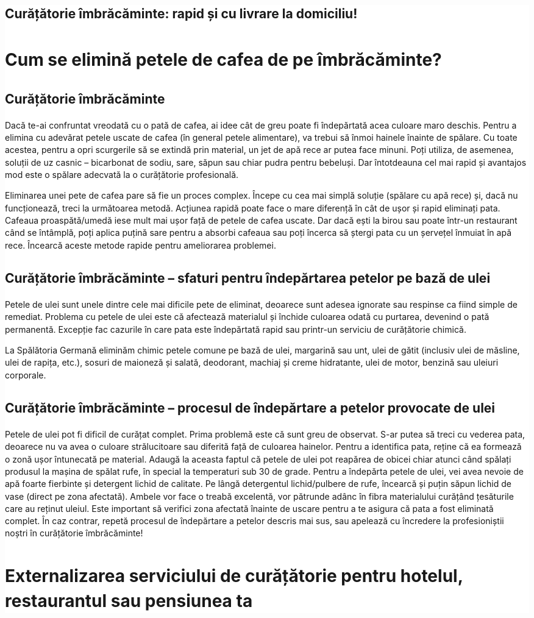 ## Curățătorie îmbrăcăminte: rapid și cu livrare la domiciliu!

# Cum se elimină petele de cafea de pe îmbrăcăminte?

## Curățătorie îmbrăcăminte

Dacă te-ai confruntat vreodată cu o pată de cafea, ai idee cât de greu poate fi îndepărtată acea culoare maro deschis. Pentru a elimina cu adevărat petele uscate de cafea (în general petele alimentare), va trebui să înmoi hainele înainte de spălare. Cu toate acestea, pentru a opri scurgerile să se extindă prin material, un jet de apă rece ar putea face minuni. Poți utiliza, de asemenea, soluții de uz casnic – bicarbonat de sodiu, sare, săpun sau chiar pudra pentru bebeluși. Dar întotdeauna cel mai rapid și avantajos mod este o spălare adecvată la o curățătorie profesională.

Eliminarea unei pete de cafea pare să fie un proces complex. Începe cu cea mai simplă soluție (spălare cu apă rece) și, dacă nu funcționează, treci la următoarea metodă. Acțiunea rapidă poate face o mare diferență în cât de ușor și rapid eliminați pata. Cafeaua proaspătă/umedă iese mult mai ușor față de petele de cafea uscate. Dar dacă ești la birou sau poate într-un restaurant când se întâmplă, poți aplica puțină sare pentru a absorbi cafeaua sau poți încerca să ștergi pata cu un șervețel înmuiat în apă rece. Încearcă aceste metode rapide pentru ameliorarea problemei.

## Curățătorie îmbrăcăminte – sfaturi pentru îndepărtarea petelor pe bază de ulei

Petele de ulei sunt unele dintre cele mai dificile pete de eliminat, deoarece sunt adesea ignorate sau respinse ca fiind simple de remediat. Problema cu petele de ulei este că afectează materialul și închide culoarea odată cu purtarea, devenind o pată permanentă. Excepție fac cazurile în care pata este îndepărtată rapid sau printr-un serviciu de curățătorie chimică.

La Spălătoria Germană eliminăm chimic petele comune pe bază de ulei, margarină sau unt, ulei de gătit (inclusiv ulei de măsline, ulei de rapița, etc.), sosuri de maioneză și salată, deodorant, machiaj și creme hidratante, ulei de motor, benzină sau uleiuri corporale.

## Curățătorie îmbrăcăminte – procesul de îndepărtare a petelor provocate de ulei

Petele de ulei pot fi dificil de curățat complet. Prima problemă este că sunt greu de observat. S-ar putea să treci cu vederea pata, deoarece nu va avea o culoare strălucitoare sau diferită față de culoarea hainelor. Pentru a identifica pata, reține că ea formează o zonă ușor întunecată pe material. Adaugă la aceasta faptul că petele de ulei pot reapărea de obicei chiar atunci când spălați produsul la mașina de spălat rufe, în special la temperaturi sub 30 de grade. Pentru a îndepărta petele de ulei, vei avea nevoie de apă foarte fierbinte și detergent lichid de calitate. Pe lângă detergentul lichid/pulbere de rufe, încearcă și puțin săpun lichid de vase (direct pe zona afectată). Ambele vor face o treabă excelentă, vor pătrunde adânc în fibra materialului curățând țesăturile care au reținut uleiul. Este important să verifici zona afectată înainte de uscare pentru a te asigura că pata a fost eliminată complet. În caz contrar, repetă procesul de îndepărtare a petelor descris mai sus, sau apelează cu încredere la profesioniștii noștri în curățătorie îmbrăcăminte!

# Externalizarea serviciului de curățătorie pentru hotelul, restaurantul sau pensiunea ta
